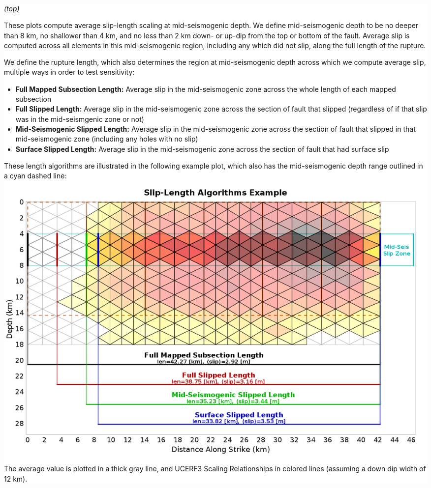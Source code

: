*[(top)](#bruce-2627)*

These plots compute average slip-length scaling at mid-seismogenic depth. We define mid-seismogenic depth to be no deeper than 8 km, no shallower than 4 km, and no less than 2 km down- or up-dip from the top or bottom of the fault. Average slip is computed across all elements in this mid-seismogenic region, including any which did not slip, along the full length of the rupture.

We define the rupture length, which also determines the region at mid-seismogenic depth across which we compute average slip, multiple ways in order to test sensitivity:

* **Full Mapped Subsection Length:** Average slip in the mid-seismogenic zone across the whole length of each mapped subsection
* **Full Slipped Length:** Average slip in the mid-seismogenic zone across the section of fault that slipped (regardless of if that slip was in the mid-seismgenic zone or not)
* **Mid-Seismogenic Slipped Length:** Average slip in the mid-seismogenic zone across the section of fault that slipped in that mid-seismogenic zone (including any holes with no slip)
* **Surface Slipped Length:** Average slip in the mid-seismogenic zone across the section of fault that had surface slip

These length algorithms are illustrated in the following example plot, which also has the mid-seismogenic depth range outlined in a cyan dashed line:

![Example plot](resources/slip_len_example_rupture.png)

The average value is plotted in a thick gray line, and UCERF3 Scaling Relationships in colored lines (assuming a down dip width of 12 km).
